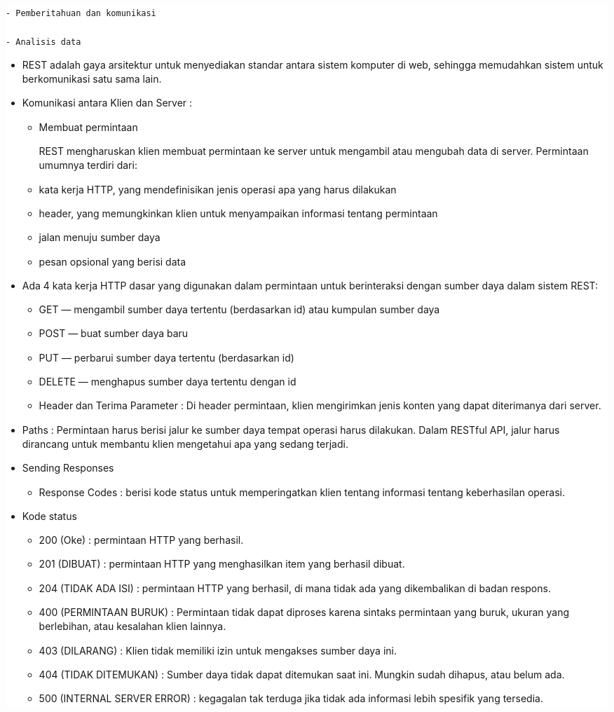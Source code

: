     - Pemberitahuan dan komunikasi

    - Analisis data

- REST adalah gaya arsitektur untuk menyediakan standar antara sistem komputer di web, sehingga memudahkan sistem untuk berkomunikasi satu sama lain.

- Komunikasi antara Klien dan Server :

    - Membuat permintaan

        REST mengharuskan klien membuat permintaan ke server untuk mengambil atau mengubah data di server. Permintaan umumnya terdiri dari:

    - kata kerja HTTP, yang mendefinisikan jenis operasi apa yang harus dilakukan

    - header, yang memungkinkan klien untuk menyampaikan informasi tentang permintaan

    - jalan menuju sumber daya

    - pesan opsional yang berisi data

- Ada 4 kata kerja HTTP dasar yang digunakan dalam permintaan untuk berinteraksi dengan sumber daya dalam sistem REST:

    - GET — mengambil sumber daya tertentu (berdasarkan id) atau kumpulan sumber daya

    - POST — buat sumber daya baru

    - PUT — perbarui sumber daya tertentu (berdasarkan id)

    - DELETE — menghapus sumber daya tertentu dengan id

    - Header dan Terima Parameter : Di header permintaan, klien mengirimkan jenis konten yang dapat diterimanya dari server.
    
- Paths : Permintaan harus berisi jalur ke sumber daya tempat operasi harus dilakukan. Dalam RESTful API, jalur harus dirancang untuk membantu klien mengetahui apa yang sedang terjadi.

- Sending Responses

    - Response Codes :  berisi kode status untuk memperingatkan klien tentang informasi tentang keberhasilan operasi. 

- Kode status
    - 200 (Oke) : permintaan HTTP yang berhasil.

    - 201 (DIBUAT) : permintaan HTTP yang menghasilkan item yang berhasil dibuat.

    - 204 (TIDAK ADA ISI) : permintaan HTTP yang berhasil, di mana tidak ada yang dikembalikan di badan respons.

    - 400 (PERMINTAAN BURUK) : Permintaan tidak dapat diproses karena sintaks permintaan yang buruk, ukuran yang berlebihan, atau kesalahan klien lainnya.

    - 403 (DILARANG) : Klien tidak memiliki izin untuk mengakses sumber daya ini.

    - 404 
    (TIDAK DITEMUKAN) : Sumber daya tidak dapat ditemukan saat ini. Mungkin sudah dihapus, atau belum ada.

    - 500 (INTERNAL SERVER ERROR) :  kegagalan tak terduga jika tidak ada informasi lebih spesifik yang tersedia.
